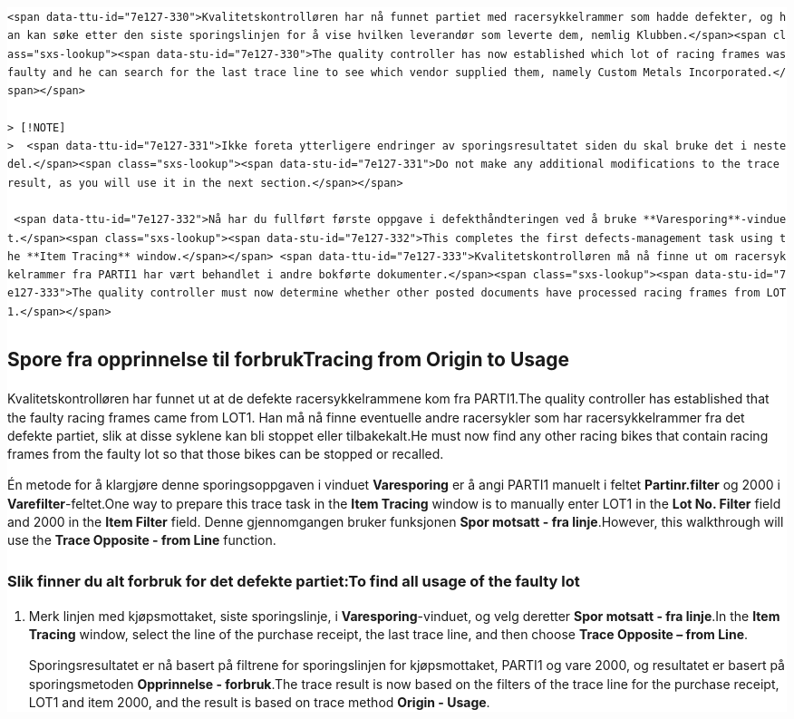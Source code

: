     <span data-ttu-id="7e127-330">Kvalitetskontrolløren har nå funnet partiet med racersykkelrammer som hadde defekter, og han kan søke etter den siste sporingslinjen for å vise hvilken leverandør som leverte dem, nemlig Klubben.</span><span class="sxs-lookup"><span data-stu-id="7e127-330">The quality controller has now established which lot of racing frames was faulty and he can search for the last trace line to see which vendor supplied them, namely Custom Metals Incorporated.</span></span>  

    > [!NOTE]  
    >  <span data-ttu-id="7e127-331">Ikke foreta ytterligere endringer av sporingsresultatet siden du skal bruke det i neste del.</span><span class="sxs-lookup"><span data-stu-id="7e127-331">Do not make any additional modifications to the trace result, as you will use it in the next section.</span></span>  

     <span data-ttu-id="7e127-332">Nå har du fullført første oppgave i defekthåndteringen ved å bruke **Varesporing**-vinduet.</span><span class="sxs-lookup"><span data-stu-id="7e127-332">This completes the first defects-management task using the **Item Tracing** window.</span></span> <span data-ttu-id="7e127-333">Kvalitetskontrolløren må nå finne ut om racersykkelrammer fra PARTI1 har vært behandlet i andre bokførte dokumenter.</span><span class="sxs-lookup"><span data-stu-id="7e127-333">The quality controller must now determine whether other posted documents have processed racing frames from LOT1.</span></span>  

## <a name="tracing-from-origin-to-usage"></a><span data-ttu-id="7e127-334">Spore fra opprinnelse til forbruk</span><span class="sxs-lookup"><span data-stu-id="7e127-334">Tracing from Origin to Usage</span></span>  
 <span data-ttu-id="7e127-335">Kvalitetskontrolløren har funnet ut at de defekte racersykkelrammene kom fra PARTI1.</span><span class="sxs-lookup"><span data-stu-id="7e127-335">The quality controller has established that the faulty racing frames came from LOT1.</span></span> <span data-ttu-id="7e127-336">Han må nå finne eventuelle andre racersykler som har racersykkelrammer fra det defekte partiet, slik at disse syklene kan bli stoppet eller tilbakekalt.</span><span class="sxs-lookup"><span data-stu-id="7e127-336">He must now find any other racing bikes that contain racing frames from the faulty lot so that those bikes can be stopped or recalled.</span></span>  

 <span data-ttu-id="7e127-337">Én metode for å klargjøre denne sporingsoppgaven i vinduet **Varesporing** er å angi PARTI1 manuelt i feltet **Partinr.filter** og 2000 i **Varefilter**-feltet.</span><span class="sxs-lookup"><span data-stu-id="7e127-337">One way to prepare this trace task in the **Item Tracing** window is to manually enter LOT1 in the **Lot No. Filter** field and 2000 in the **Item Filter** field.</span></span> <span data-ttu-id="7e127-338">Denne gjennomgangen bruker funksjonen **Spor motsatt - fra linje**.</span><span class="sxs-lookup"><span data-stu-id="7e127-338">However, this walkthrough will use the **Trace Opposite - from Line** function.</span></span>  

### <a name="to-find-all-usage-of-the-faulty-lot"></a><span data-ttu-id="7e127-339">Slik finner du alt forbruk for det defekte partiet:</span><span class="sxs-lookup"><span data-stu-id="7e127-339">To find all usage of the faulty lot</span></span>  

1.  <span data-ttu-id="7e127-340">Merk linjen med kjøpsmottaket, siste sporingslinje, i **Varesporing**-vinduet, og velg deretter **Spor motsatt - fra linje**.</span><span class="sxs-lookup"><span data-stu-id="7e127-340">In the **Item Tracing** window, select the line of the purchase receipt, the last trace line, and then choose **Trace Opposite – from Line**.</span></span>  

    <span data-ttu-id="7e127-341">Sporingsresultatet er nå basert på filtrene for sporingslinjen for kjøpsmottaket, PARTI1 og vare 2000, og resultatet er basert på sporingsmetoden **Opprinnelse - forbruk**.</span><span class="sxs-lookup"><span data-stu-id="7e127-341">The trace result is now based on the filters of the trace line for the purchase receipt, LOT1 and item 2000, and the result is based on trace method **Origin - Usage**.</span></span>  
